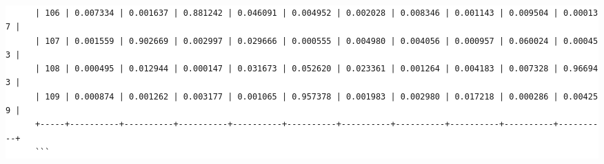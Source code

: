           | 106 | 0.007334 | 0.001637 | 0.881242 | 0.046091 | 0.004952 | 0.002028 | 0.008346 | 0.001143 | 0.009504 | 0.000137 |
          | 107 | 0.001559 | 0.902669 | 0.002997 | 0.029666 | 0.000555 | 0.004980 | 0.004056 | 0.000957 | 0.060024 | 0.000453 |
          | 108 | 0.000495 | 0.012944 | 0.000147 | 0.031673 | 0.052620 | 0.023361 | 0.001264 | 0.004183 | 0.007328 | 0.966943 |
          | 109 | 0.000874 | 0.001262 | 0.003177 | 0.001065 | 0.957378 | 0.001983 | 0.002980 | 0.017218 | 0.000286 | 0.004259 |
          +-----+----------+----------+----------+----------+----------+----------+----------+----------+----------+----------+
          ```
